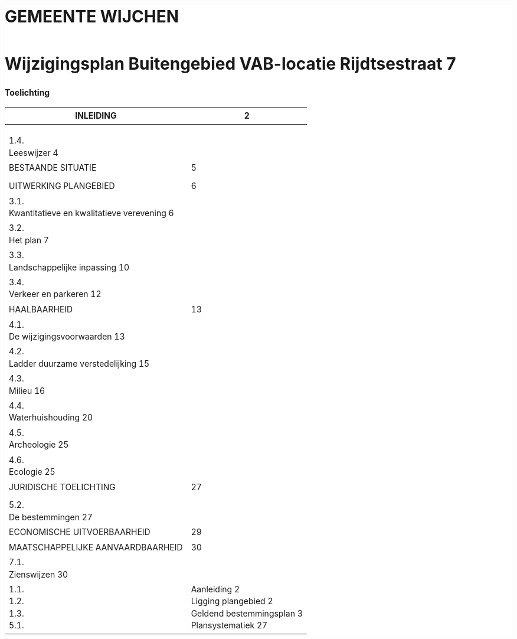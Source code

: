 # **GEMEENTE WIJCHEN**

# **Wijzigingsplan Buitengebied VAB-locatie Rijdtsestraat 7**

**Toelichting**

| INLEIDING<br>                                      | 2                                                                                         |
|----------------------------------------------------|-------------------------------------------------------------------------------------------|
|                                                    |                                                                                           |
|                                                    |                                                                                           |
|                                                    |                                                                                           |
| 1.4.<br>Leeswijzer  4                              |                                                                                           |
| BESTAANDE SITUATIE<br>                             | 5                                                                                         |
|                                                    |                                                                                           |
| UITWERKING PLANGEBIED<br>                          | 6                                                                                         |
| 3.1.<br>Kwantitatieve en kwalitatieve verevening 6 |                                                                                           |
| 3.2.<br>Het plan  7                                |                                                                                           |
| 3.3.<br>Landschappelijke inpassing  10             |                                                                                           |
| 3.4.<br>Verkeer en parkeren 12                     |                                                                                           |
| HAALBAARHEID<br>                                   | 13                                                                                        |
| 4.1.<br>De wijzigingsvoorwaarden 13                |                                                                                           |
| 4.2.<br>Ladder duurzame verstedelijking  15        |                                                                                           |
| 4.3.<br>Milieu  16                                 |                                                                                           |
| 4.4.<br>Waterhuishouding  20                       |                                                                                           |
| 4.5.<br>Archeologie  25                            |                                                                                           |
| 4.6.<br>Ecologie 25                                |                                                                                           |
| JURIDISCHE TOELICHTING                             | 27                                                                                        |
|                                                    |                                                                                           |
| 5.2.<br>De bestemmingen  27                        |                                                                                           |
| ECONOMISCHE UITVOERBAARHEID                        | 29                                                                                        |
| MAATSCHAPPELIJKE AANVAARDBAARHEID<br>              | 30                                                                                        |
| 7.1.<br>Zienswijzen 30                             |                                                                                           |
| 1.1.<br>1.2.<br>1.3.<br>5.1.                       | Aanleiding 2<br>Ligging plangebied  2<br>Geldend bestemmingsplan 3<br>Plansystematiek  27 |
